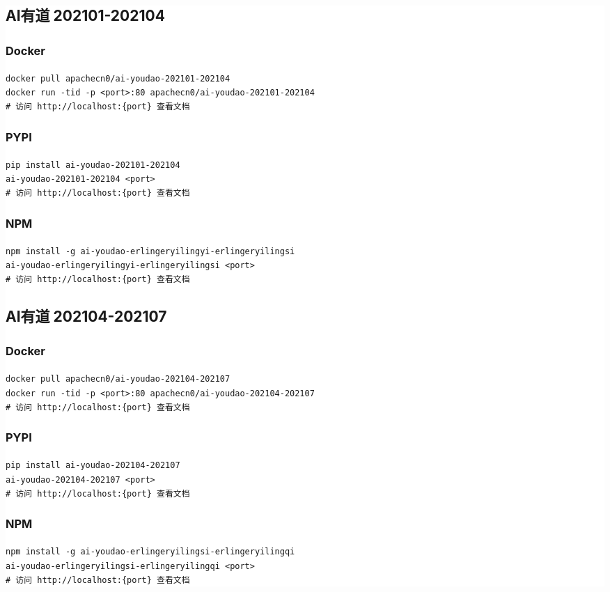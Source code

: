 ## AI有道 202101-202104



### Docker

```
docker pull apachecn0/ai-youdao-202101-202104
docker run -tid -p <port>:80 apachecn0/ai-youdao-202101-202104
# 访问 http://localhost:{port} 查看文档
```

### PYPI

```
pip install ai-youdao-202101-202104
ai-youdao-202101-202104 <port>
# 访问 http://localhost:{port} 查看文档
```

### NPM

```
npm install -g ai-youdao-erlingeryilingyi-erlingeryilingsi
ai-youdao-erlingeryilingyi-erlingeryilingsi <port>
# 访问 http://localhost:{port} 查看文档
```

## AI有道 202104-202107



### Docker

```
docker pull apachecn0/ai-youdao-202104-202107
docker run -tid -p <port>:80 apachecn0/ai-youdao-202104-202107
# 访问 http://localhost:{port} 查看文档
```

### PYPI

```
pip install ai-youdao-202104-202107
ai-youdao-202104-202107 <port>
# 访问 http://localhost:{port} 查看文档
```

### NPM

```
npm install -g ai-youdao-erlingeryilingsi-erlingeryilingqi
ai-youdao-erlingeryilingsi-erlingeryilingqi <port>
# 访问 http://localhost:{port} 查看文档
```
